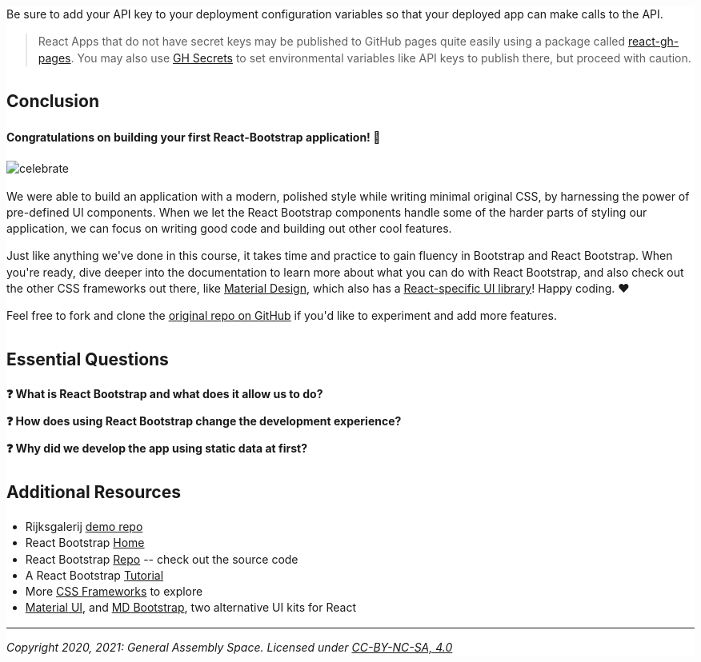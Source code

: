 Be sure to add your API key to your deployment configuration variables so that your deployed app can make calls to the API.

> React Apps that do not have secret keys may be published to GitHub pages quite easily using a package called [react-gh-pages](https://dev.to/yuribenjamin/how-to-deploy-react-app-in-github-pages-2a1f). You may also use [GH Secrets](https://docs.github.com/en/free-pro-team@latest/actions/reference/encrypted-secrets) to set environmental variables like API keys to publish there, but proceed with caution.

## Conclusion

#### Congratulations on building your first React-Bootstrap application! 🥳

![celebrate](https://media.giphy.com/media/l0MYt5jPR6QX5pnqM/giphy.gif)

We were able to build an application with a modern, polished style while writing minimal original CSS, by harnessing the power of pre-defined UI components. When we let the React Bootstrap components handle some of the harder parts of styling our application, we can focus on writing good code and building out other cool features.

Just like anything we've done in this course, it takes time and practice to gain fluency in Bootstrap and React Bootstrap. When you're ready, dive deeper into the documentation to learn more about what you can do with React Bootstrap, and also check out the other CSS frameworks out there, like [Material Design](https://material.io/design), which also has a [React-specific UI library](https://mui.com/)! Happy coding. ❤️

Feel free to fork and clone the [original repo on GitHub](https://git.generalassemb.ly/sei-921/rijksgalerij) if you'd like to experiment and add more features.

## Essential Questions

**❓ What is React Bootstrap and what does it allow us to do?**

**❓ How does using React Bootstrap change the development experience?**

**❓ Why did we develop the app using static data at first?**

## Additional Resources

- Rijksgalerij [demo repo](https://git.generalassemb.ly/esin87/rijksgalerij-demo)
- React Bootstrap [Home](https://react-bootstrap.github.io/)
- React Bootstrap [Repo](https://github.com/react-bootstrap/react-bootstrap) -- check out the source code
- A React Bootstrap [Tutorial](https://www.positronx.io/react-bootstrap-tutorial-getting-started-reactstrap-with-react/)
- More [CSS Frameworks](https://scotch.io/bar-talk/6-popular-css-frameworks-to-use-in-2019) to explore
- [Material UI](https://material-ui.com/), and [MD Bootstrap](https://mdbootstrap.com/docs/react/), two alternative UI kits for React

---

_Copyright 2020, 2021: General Assembly Space. Licensed under [CC-BY-NC-SA, 4.0](https://creativecommons.org/licenses/by-nc-sa/4.0/)_
